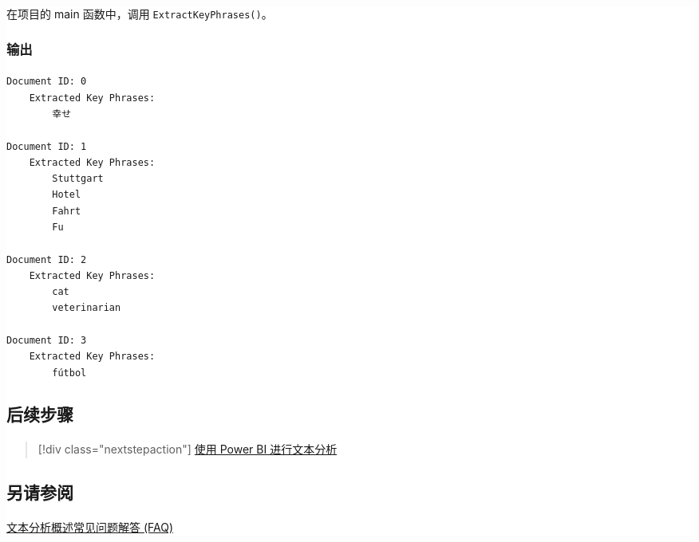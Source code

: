 在项目的 main 函数中，调用 `ExtractKeyPhrases()`。

### <a name="output"></a>输出

```console
Document ID: 0
    Extracted Key Phrases:
        幸せ

Document ID: 1
    Extracted Key Phrases:
        Stuttgart
        Hotel
        Fahrt
        Fu

Document ID: 2
    Extracted Key Phrases:
        cat
        veterinarian

Document ID: 3
    Extracted Key Phrases:
        fútbol
```

## <a name="next-steps"></a>后续步骤

> [!div class="nextstepaction"]
> [使用 Power BI 进行文本分析](../tutorials/tutorial-power-bi-key-phrases.md)

## <a name="see-also"></a>另请参阅

 [文本分析概述](../overview.md)[常见问题解答 (FAQ)](../text-analytics-resource-faq.md)
